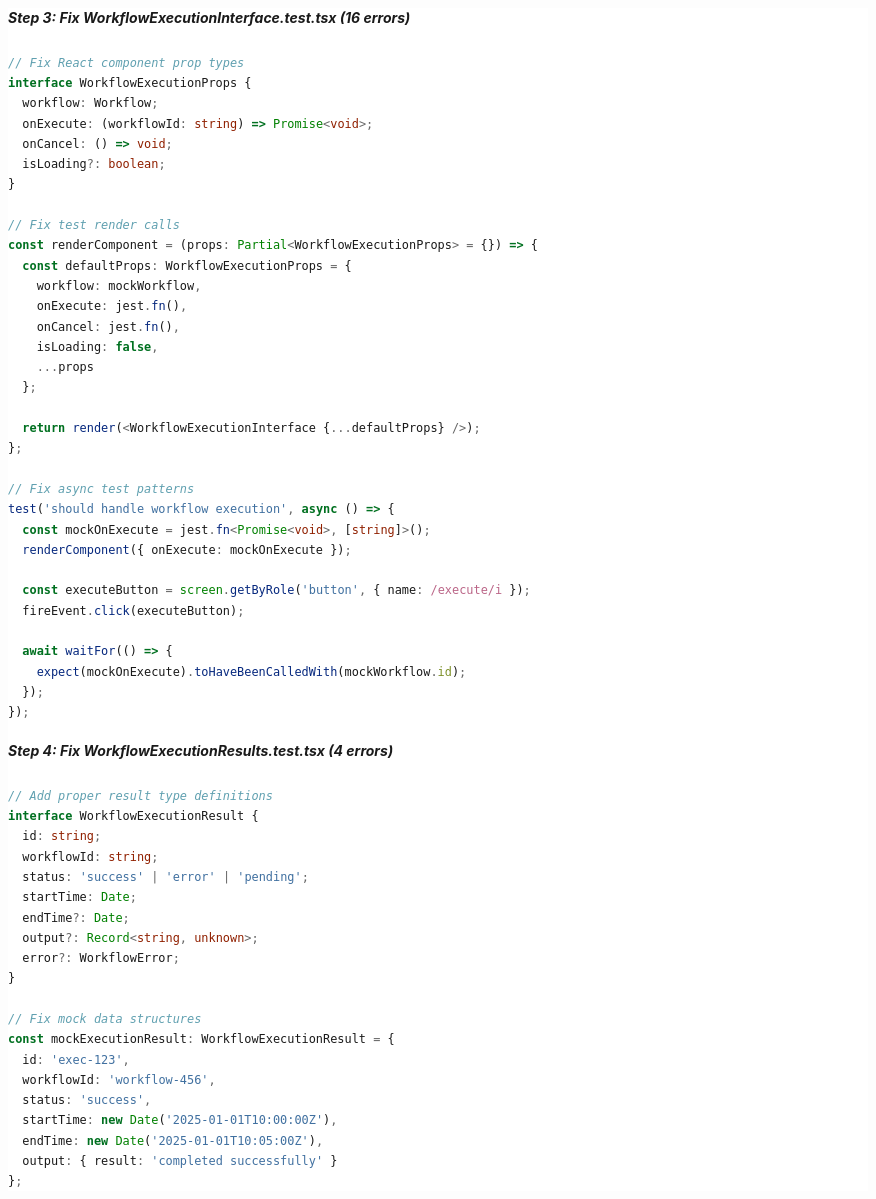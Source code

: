 ##### **Step 3: Fix WorkflowExecutionInterface.test.tsx (16 errors)**
```typescript
// Fix React component prop types
interface WorkflowExecutionProps {
  workflow: Workflow;
  onExecute: (workflowId: string) => Promise<void>;
  onCancel: () => void;
  isLoading?: boolean;
}

// Fix test render calls
const renderComponent = (props: Partial<WorkflowExecutionProps> = {}) => {
  const defaultProps: WorkflowExecutionProps = {
    workflow: mockWorkflow,
    onExecute: jest.fn(),
    onCancel: jest.fn(),
    isLoading: false,
    ...props
  };
  
  return render(<WorkflowExecutionInterface {...defaultProps} />);
};

// Fix async test patterns
test('should handle workflow execution', async () => {
  const mockOnExecute = jest.fn<Promise<void>, [string]>();
  renderComponent({ onExecute: mockOnExecute });
  
  const executeButton = screen.getByRole('button', { name: /execute/i });
  fireEvent.click(executeButton);
  
  await waitFor(() => {
    expect(mockOnExecute).toHaveBeenCalledWith(mockWorkflow.id);
  });
});
```

##### **Step 4: Fix WorkflowExecutionResults.test.tsx (4 errors)**
```typescript
// Add proper result type definitions
interface WorkflowExecutionResult {
  id: string;
  workflowId: string;
  status: 'success' | 'error' | 'pending';
  startTime: Date;
  endTime?: Date;
  output?: Record<string, unknown>;
  error?: WorkflowError;
}

// Fix mock data structures
const mockExecutionResult: WorkflowExecutionResult = {
  id: 'exec-123',
  workflowId: 'workflow-456',
  status: 'success',
  startTime: new Date('2025-01-01T10:00:00Z'),
  endTime: new Date('2025-01-01T10:05:00Z'),
  output: { result: 'completed successfully' }
};
```
